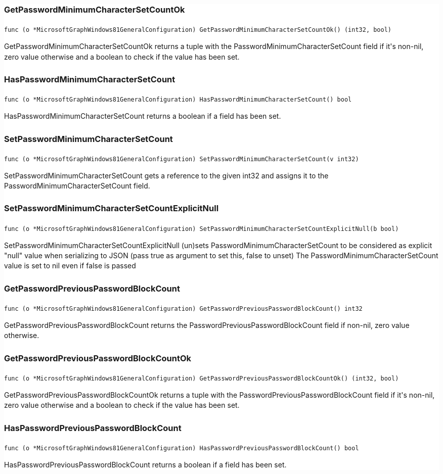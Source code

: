 ### GetPasswordMinimumCharacterSetCountOk

`func (o *MicrosoftGraphWindows81GeneralConfiguration) GetPasswordMinimumCharacterSetCountOk() (int32, bool)`

GetPasswordMinimumCharacterSetCountOk returns a tuple with the PasswordMinimumCharacterSetCount field if it's non-nil, zero value otherwise
and a boolean to check if the value has been set.

### HasPasswordMinimumCharacterSetCount

`func (o *MicrosoftGraphWindows81GeneralConfiguration) HasPasswordMinimumCharacterSetCount() bool`

HasPasswordMinimumCharacterSetCount returns a boolean if a field has been set.

### SetPasswordMinimumCharacterSetCount

`func (o *MicrosoftGraphWindows81GeneralConfiguration) SetPasswordMinimumCharacterSetCount(v int32)`

SetPasswordMinimumCharacterSetCount gets a reference to the given int32 and assigns it to the PasswordMinimumCharacterSetCount field.

### SetPasswordMinimumCharacterSetCountExplicitNull

`func (o *MicrosoftGraphWindows81GeneralConfiguration) SetPasswordMinimumCharacterSetCountExplicitNull(b bool)`

SetPasswordMinimumCharacterSetCountExplicitNull (un)sets PasswordMinimumCharacterSetCount to be considered as explicit "null" value
when serializing to JSON (pass true as argument to set this, false to unset)
The PasswordMinimumCharacterSetCount value is set to nil even if false is passed
### GetPasswordPreviousPasswordBlockCount

`func (o *MicrosoftGraphWindows81GeneralConfiguration) GetPasswordPreviousPasswordBlockCount() int32`

GetPasswordPreviousPasswordBlockCount returns the PasswordPreviousPasswordBlockCount field if non-nil, zero value otherwise.

### GetPasswordPreviousPasswordBlockCountOk

`func (o *MicrosoftGraphWindows81GeneralConfiguration) GetPasswordPreviousPasswordBlockCountOk() (int32, bool)`

GetPasswordPreviousPasswordBlockCountOk returns a tuple with the PasswordPreviousPasswordBlockCount field if it's non-nil, zero value otherwise
and a boolean to check if the value has been set.

### HasPasswordPreviousPasswordBlockCount

`func (o *MicrosoftGraphWindows81GeneralConfiguration) HasPasswordPreviousPasswordBlockCount() bool`

HasPasswordPreviousPasswordBlockCount returns a boolean if a field has been set.

